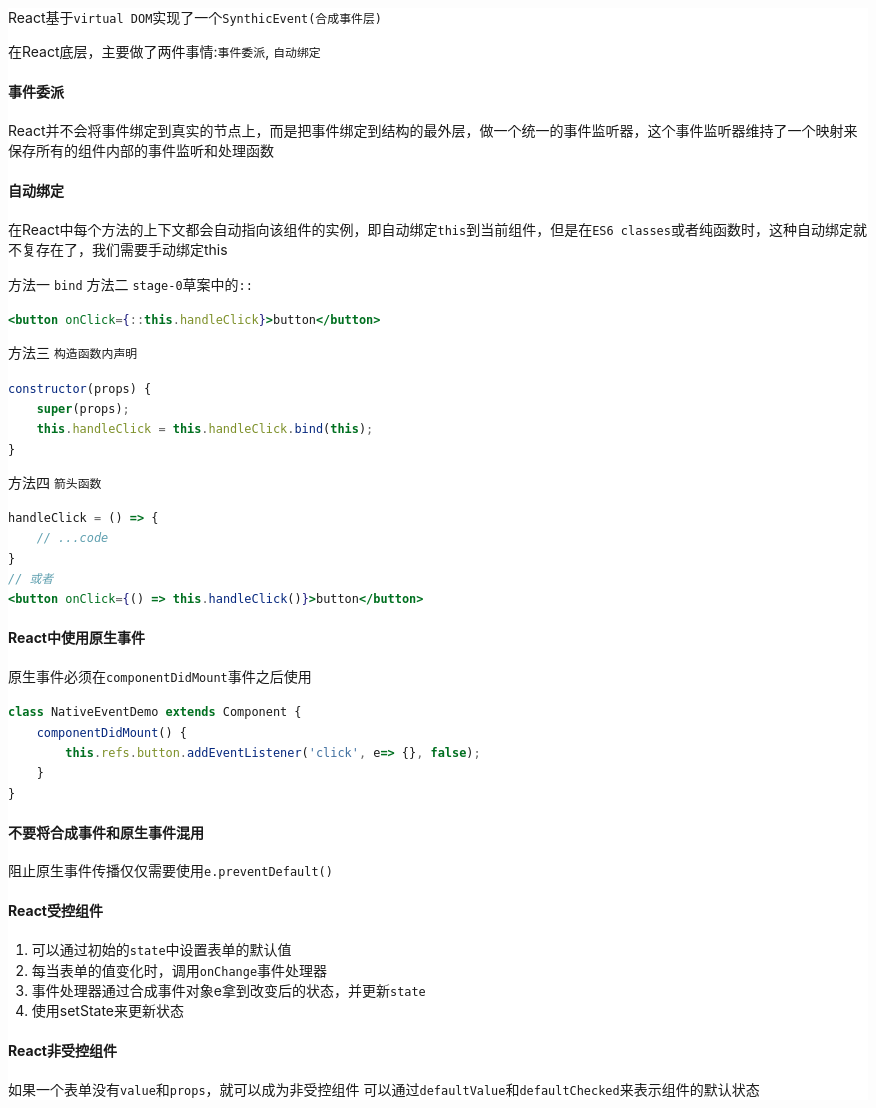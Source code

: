 React基于`virtual DOM`实现了一个`SynthicEvent(合成事件层)`

在React底层，主要做了两件事情:`事件委派`, `自动绑定`
#### 事件委派
React并不会将事件绑定到真实的节点上，而是把事件绑定到结构的最外层，做一个统一的事件监听器，这个事件监听器维持了一个映射来保存所有的组件内部的事件监听和处理函数

#### 自动绑定
在React中每个方法的上下文都会自动指向该组件的实例，即自动绑定`this`到当前组件，但是在`ES6 classes`或者纯函数时，这种自动绑定就不复存在了，我们需要手动绑定this

方法一 `bind`
方法二 `stage-0`草案中的`::`

```jsx
<button onClick={::this.handleClick}>button</button>
```

方法三 `构造函数内声明`

```js
constructor(props) {
    super(props);
    this.handleClick = this.handleClick.bind(this);
}
```

方法四 `箭头函数`

```jsx
handleClick = () => {
    // ...code
}
// 或者
<button onClick={() => this.handleClick()}>button</button>
```

#### React中使用原生事件
原生事件必须在`componentDidMount`事件之后使用

```jsx
class NativeEventDemo extends Component {
    componentDidMount() {
        this.refs.button.addEventListener('click', e=> {}, false);
    }
}
```

#### 不要将合成事件和原生事件混用
阻止原生事件传播仅仅需要使用`e.preventDefault()`

#### React受控组件
1. 可以通过初始的`state`中设置表单的默认值
2. 每当表单的值变化时，调用`onChange`事件处理器
3. 事件处理器通过合成事件对象e拿到改变后的状态，并更新`state`
4. 使用setState来更新状态

#### React非受控组件
如果一个表单没有`value`和`props`，就可以成为非受控组件
可以通过`defaultValue`和`defaultChecked`来表示组件的默认状态
